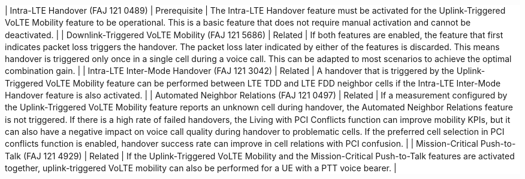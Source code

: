 | Intra-LTE Handover (FAJ 121 0489)                                                                         | Prerequisite   | The Intra-LTE Handover feature must be activated for the                                 Uplink-Triggered VoLTE Mobility feature to be operational. This is a                                 basic feature that does not require manual activation and cannot be                                 deactivated.                                                                                                                                                                                                                                                                                                                                                                                                                                                                                                                                                                                                                                                                                                                                                          |
| Downlink-Triggered VoLTE Mobility (FAJ                                 121 5686)                          | Related        | If both features are enabled, the feature that first             indicates packet loss triggers the handover. The packet loss later indicated by either             of the features is discarded. This means handover is triggered only once in a single             cell during a voice call. This can be adapted to most scenarios to achieve the optimal             combination gain.                                                                                                                                                                                                                                                                                                                                                                                                                                                                                                                                                                                                                                                                               |
| Intra-LTE Inter-Mode Handover (FAJ 121                                 3042)                              | Related        | A handover that is triggered by the Uplink-Triggered VoLTE Mobility feature can be performed       between LTE TDD and LTE FDD neighbor cells if the Intra-LTE Inter-Mode Handover feature is       also activated.                                                                                                                                                                                                                                                                                                                                                                                                                                                                                                                                                                                                                                                                                                                                                                                                                                                     |
| Automated Neighbor Relations (FAJ 121                                 0497)                               | Related        | If       a       measurement configured by the Uplink-Triggered       VoLTE Mobility feature reports an unknown cell during handover, the Automated Neighbor       Relations feature is not triggered.              If there is a high rate of failed handovers, the Living with PCI Conflicts function can       improve       mobility       KPIs, but it can also have a negative impact on voice call quality during       handover to problematic cells.  If the preferred cell selection in PCI conflicts function is enabled, handover       success rate can improve in cell relations with PCI confusion.                                                                                                                                                                                                                                                                                                                                                                                                                                                      |
| Mission-Critical Push-to-Talk (FAJ 121                                 4929)                              | Related        | If the Uplink-Triggered VoLTE Mobility and the       Mission-Critical Push-to-Talk features are activated together, uplink-triggered VoLTE mobility       can also be performed for a UE with a PTT voice bearer.                                                                                                                                                                                                                                                                                                                                                                                                                                                                                                                                                                                                                                                                                                                                                                                                                                                       |